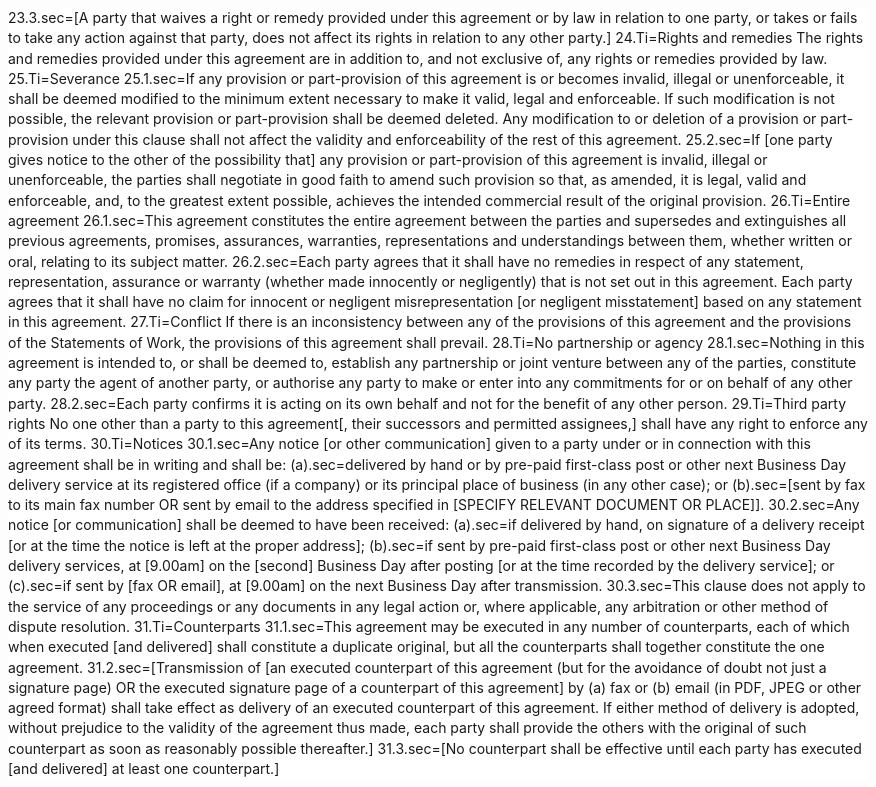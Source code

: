23.3.sec=[A party that waives a right or remedy provided under this agreement or by law in relation to one party, or takes or fails to take any action against that party, does not affect its rights in relation to any other party.]
24.Ti=Rights and remedies
The rights and remedies provided under this agreement are in addition to, and not exclusive of, any rights or remedies provided by law.
25.Ti=Severance
25.1.sec=If any provision or part-provision of this agreement is or becomes invalid, illegal or unenforceable, it shall be deemed modified to the minimum extent necessary to make it valid, legal and enforceable. If such modification is not possible, the relevant provision or part-provision shall be deemed deleted. Any modification to or deletion of a provision or part-provision under this clause shall not affect the validity and enforceability of the rest of this agreement.
25.2.sec=If [one party gives notice to the other of the possibility that] any provision or part-provision of this agreement is invalid, illegal or unenforceable, the parties shall negotiate in good faith to amend such provision so that, as amended, it is legal, valid and enforceable, and, to the greatest extent possible, achieves the intended commercial result of the original provision.
26.Ti=Entire agreement
26.1.sec=This agreement constitutes the entire agreement between the parties and supersedes and extinguishes all previous agreements, promises, assurances, warranties, representations and understandings between them, whether written or oral, relating to its subject matter.
26.2.sec=Each party agrees that it shall have no remedies in respect of any statement, representation, assurance or warranty (whether made innocently or negligently) that is not set out in this agreement. Each party agrees that it shall have no claim for innocent or negligent misrepresentation [or negligent misstatement] based on any statement in this agreement.
27.Ti=Conflict
If there is an inconsistency between any of the provisions of this agreement and the provisions of the Statements of Work, the provisions of this agreement shall prevail.
28.Ti=No partnership or agency
28.1.sec=Nothing in this agreement is intended to, or shall be deemed to, establish any partnership or joint venture between any of the parties, constitute any party the agent of another party, or authorise any party to make or enter into any commitments for or on behalf of any other party.
28.2.sec=Each party confirms it is acting on its own behalf and not for the benefit of any other person.
29.Ti=Third party rights
No one other than a party to this agreement[, their successors and permitted assignees,] shall have any right to enforce any of its terms.
30.Ti=Notices
30.1.sec=Any notice [or other communication] given to a party under or in connection with this agreement shall be in writing and shall be:
(a).sec=delivered by hand or by pre-paid first-class post or other next Business Day delivery service at its registered office (if a company) or its principal place of business (in any other case); or 
(b).sec=[sent by fax to its main fax number OR sent by email to the address specified in [SPECIFY RELEVANT DOCUMENT OR PLACE]].
30.2.sec=Any notice [or communication] shall be deemed to have been received:
(a).sec=if delivered by hand, on signature of a delivery receipt [or at the time the notice is left at the proper address];
(b).sec=if sent by pre-paid first-class post or other next Business Day delivery services, at [9.00am] on the [second] Business Day after posting [or at the time recorded by the delivery service]; or
(c).sec=if sent by [fax OR email], at [9.00am] on the next Business Day after transmission.
30.3.sec=This clause does not apply to the service of any proceedings or any documents in any legal action or, where applicable, any arbitration or other method of dispute resolution.
31.Ti=Counterparts
31.1.sec=This agreement may be executed in any number of counterparts, each of which when executed [and delivered] shall constitute a duplicate original, but all the counterparts shall together constitute the one agreement.
31.2.sec=[Transmission of [an executed counterpart of this agreement (but for the avoidance of doubt not just a signature page) OR the executed signature page of a counterpart of this agreement] by (a) fax or (b) email (in PDF, JPEG or other agreed format) shall take effect as delivery of an executed counterpart of this agreement. If either method of delivery is adopted, without prejudice to the validity of the agreement thus made, each party shall provide the others with the original of such counterpart as soon as reasonably possible thereafter.]
31.3.sec=[No counterpart shall be effective until each party has executed [and delivered] at least one counterpart.]